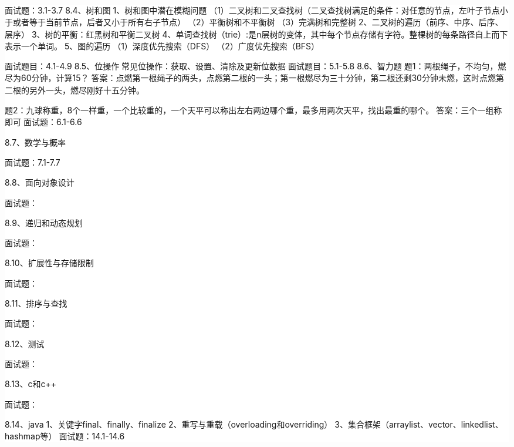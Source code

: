 面试题：3.1-3.7
8.4、树和图
1、树和图中潜在模糊问题
（1）二叉树和二叉查找树（二叉查找树满足的条件：对任意的节点，左叶子节点小于或者等于当前节点，后者又小于所有右子节点）
（2）平衡树和不平衡树
（3）完满树和完整树
2、二叉树的遍历（前序、中序、后序、层序）
3、树的平衡：红黑树和平衡二叉树
4、单词查找树（trie）:是n层树的变体，其中每个节点存储有字符。整棵树的每条路径自上而下表示一个单词。
5、图的遍历
（1）深度优先搜索（DFS）
（2）广度优先搜索（BFS）

面试题目：4.1-4.9
8.5、位操作
常见位操作：获取、设置、清除及更新位数据
面试题目：5.1-5.8
8.6、智力题
题1：两根绳子，不均匀，燃尽为60分钟，计算15？
答案：点燃第一根绳子的两头，点燃第二根的一头；第一根燃尽为三十分钟，第二根还剩30分钟未燃，这时点燃第二根的另外一头，燃尽刚好十五分钟。


题2：九球称重，8个一样重，一个比较重的，一个天平可以称出左右两边哪个重，最多用两次天平，找出最重的哪个。
答案：三个一组称即可
面试题：6.1-6.6

8.7、数学与概率

面试题：7.1-7.7

8.8、面向对象设计

面试题：

8.9、递归和动态规划

面试题：

8.10、扩展性与存储限制

面试题：

8.11、排序与查找

面试题：

8.12、测试

面试题：

8.13、c和c++

面试题：

8.14、java
1、关键字final、finally、finalize
2、重写与重载（overloading和overriding）
3、集合框架（arraylist、vector、linkedlist、hashmap等）
面试题：14.1-14.6

